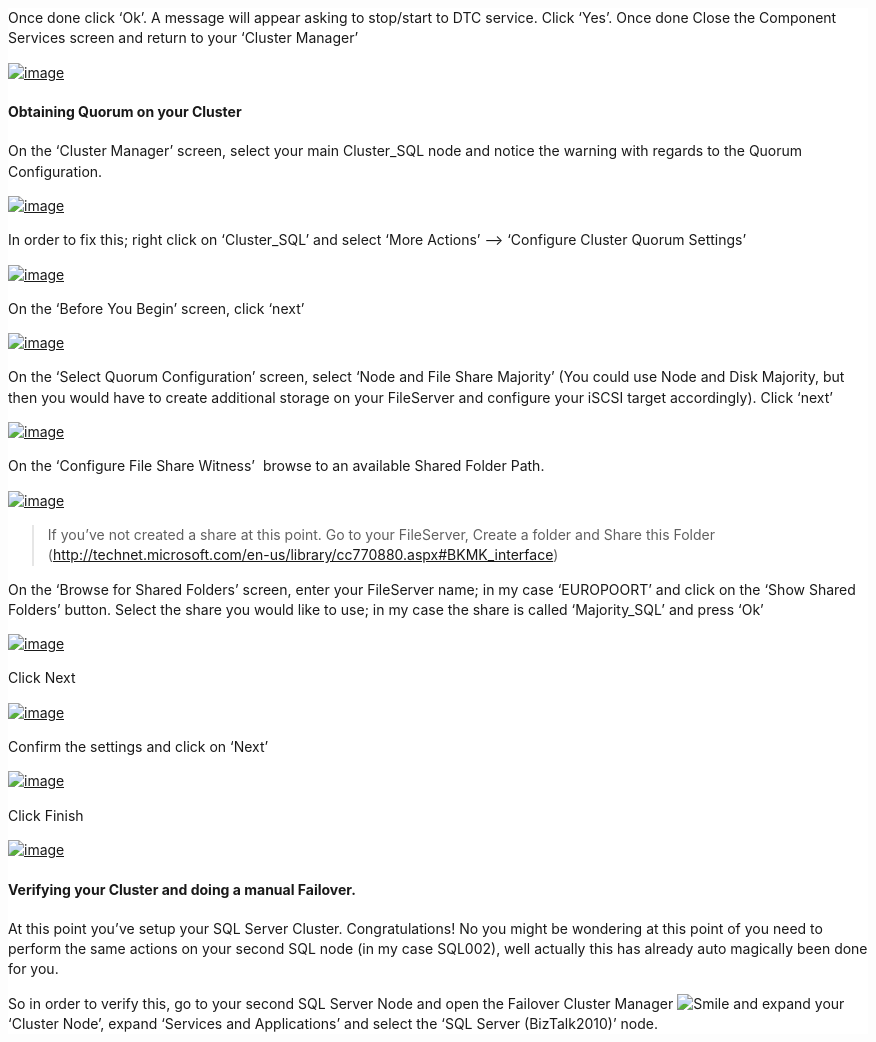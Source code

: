 <p>Once done click ‘Ok’. A message will appear asking to stop/start to DTC service. Click ‘Yes’. Once done Close the Component Services screen and return to your ‘Cluster Manager’</p>
<p><a href="https://blogbrauwersimages.blob.core.windows.net/images/uploads/2011/05/image104.png"><img style="margin: 0px;padding-left: 0px;padding-right: 0px;padding-top: 0px;border-width: 0px" title="image" alt="image" src="https://blogbrauwersimages.blob.core.windows.net/images/uploads/2011/05/image_thumb104.png" width="244" height="99" border="0" /></a></p>
<h4>Obtaining Quorum on your Cluster</h4>
<p>On the ‘Cluster Manager’ screen, select your main Cluster_SQL node and notice the warning with regards to the Quorum Configuration.</p>
<p><a href="https://blogbrauwersimages.blob.core.windows.net/images/uploads/2011/05/image105.png"><img style="margin: 0px;padding-left: 0px;padding-right: 0px;padding-top: 0px;border-width: 0px" title="image" alt="image" src="https://blogbrauwersimages.blob.core.windows.net/images/uploads/2011/05/image_thumb105.png" width="244" height="206" border="0" /></a></p>
<p>In order to fix this; right click on ‘Cluster_SQL’ and select ‘More Actions’ –&gt; ‘Configure Cluster Quorum Settings’</p>
<p><a href="https://blogbrauwersimages.blob.core.windows.net/images/uploads/2011/05/image106.png"><img style="margin: 0px;padding-left: 0px;padding-right: 0px;padding-top: 0px;border-width: 0px" title="image" alt="image" src="https://blogbrauwersimages.blob.core.windows.net/images/uploads/2011/05/image_thumb106.png" width="244" height="174" border="0" /></a></p>
<p>On the ‘Before You Begin’ screen, click ‘next’</p>
<p><a href="https://blogbrauwersimages.blob.core.windows.net/images/uploads/2011/05/image107.png"><img style="margin: 0px;padding-left: 0px;padding-right: 0px;padding-top: 0px;border-width: 0px" title="image" alt="image" src="https://blogbrauwersimages.blob.core.windows.net/images/uploads/2011/05/image_thumb107.png" width="244" height="171" border="0" /></a></p>
<p>On the ‘Select Quorum Configuration’ screen, select ‘Node and File Share Majority’ (You could use Node and Disk Majority, but then you would have to create additional storage on your FileServer and configure your iSCSI target accordingly). Click ‘next’</p>
<p><a href="https://blogbrauwersimages.blob.core.windows.net/images/uploads/2011/05/image108.png"><img style="margin: 0px;padding-left: 0px;padding-right: 0px;padding-top: 0px;border-width: 0px" title="image" alt="image" src="https://blogbrauwersimages.blob.core.windows.net/images/uploads/2011/05/image_thumb108.png" width="244" height="172" border="0" /></a></p>
<p>On the ‘Configure File Share Witness’  browse to an available Shared Folder Path.</p>
<p><a href="https://blogbrauwersimages.blob.core.windows.net/images/uploads/2011/05/image109.png"><img style="margin: 0px;padding-left: 0px;padding-right: 0px;padding-top: 0px;border-width: 0px" title="image" alt="image" src="https://blogbrauwersimages.blob.core.windows.net/images/uploads/2011/05/image_thumb109.png" width="244" height="171" border="0" /></a></p>
<blockquote><p>If you’ve not created a share at this point. Go to your FileServer, Create a folder and Share this Folder (<a title="http://technet.microsoft.com/en-us/library/cc770880.aspx#BKMK_interface" href="http://technet.microsoft.com/en-us/library/cc770880.aspx#BKMK_interface">http://technet.microsoft.com/en-us/library/cc770880.aspx#BKMK_interface</a>)</p></blockquote>
<p>On the ‘Browse for Shared Folders’ screen, enter your FileServer name; in my case ‘EUROPOORT’ and click on the ‘Show Shared Folders’ button. Select the share you would like to use; in my case the share is called ‘Majority_SQL’ and press ‘Ok’</p>
<p><a href="https://blogbrauwersimages.blob.core.windows.net/images/uploads/2011/05/image110.png"><img style="margin: 0px;padding-left: 0px;padding-right: 0px;padding-top: 0px;border-width: 0px" title="image" alt="image" src="https://blogbrauwersimages.blob.core.windows.net/images/uploads/2011/05/image_thumb110.png" width="244" height="242" border="0" /></a></p>
<p>Click Next</p>
<p><a href="https://blogbrauwersimages.blob.core.windows.net/images/uploads/2011/05/image111.png"><img style="margin: 0px;padding-left: 0px;padding-right: 0px;padding-top: 0px;border-width: 0px" title="image" alt="image" src="https://blogbrauwersimages.blob.core.windows.net/images/uploads/2011/05/image_thumb111.png" width="244" height="170" border="0" /></a></p>
<p>Confirm the settings and click on ‘Next’</p>
<p><a href="https://blogbrauwersimages.blob.core.windows.net/images/uploads/2011/05/image112.png"><img style="margin: 0px;padding-left: 0px;padding-right: 0px;padding-top: 0px;border-width: 0px" title="image" alt="image" src="https://blogbrauwersimages.blob.core.windows.net/images/uploads/2011/05/image_thumb112.png" width="244" height="170" border="0" /></a></p>
<p>Click Finish</p>
<p><a href="https://blogbrauwersimages.blob.core.windows.net/images/uploads/2011/05/image113.png"><img style="margin: 0px;padding-left: 0px;padding-right: 0px;padding-top: 0px;border-width: 0px" title="image" alt="image" src="https://blogbrauwersimages.blob.core.windows.net/images/uploads/2011/05/image_thumb113.png" width="244" height="171" border="0" /></a></p>
<h4>Verifying your Cluster and doing a manual Failover.</h4>
<p>At this point you’ve setup your SQL Server Cluster. Congratulations! No you might be wondering at this point of you need to perform the same actions on your second SQL node (in my case SQL002), well actually this has already auto magically been done for you.</p>
<p>So in order to verify this, go to your second SQL Server Node and open the Failover Cluster Manager <img class="wlEmoticon wlEmoticon-smile" alt="Smile" src="https://blogbrauwersimages.blob.core.windows.net/images/uploads/2011/05/wlEmoticon-smile.png" /> and expand your ‘Cluster Node’, expand ‘Services and Applications’ and select the ‘SQL Server (BizTalk2010)’ node.</p>
